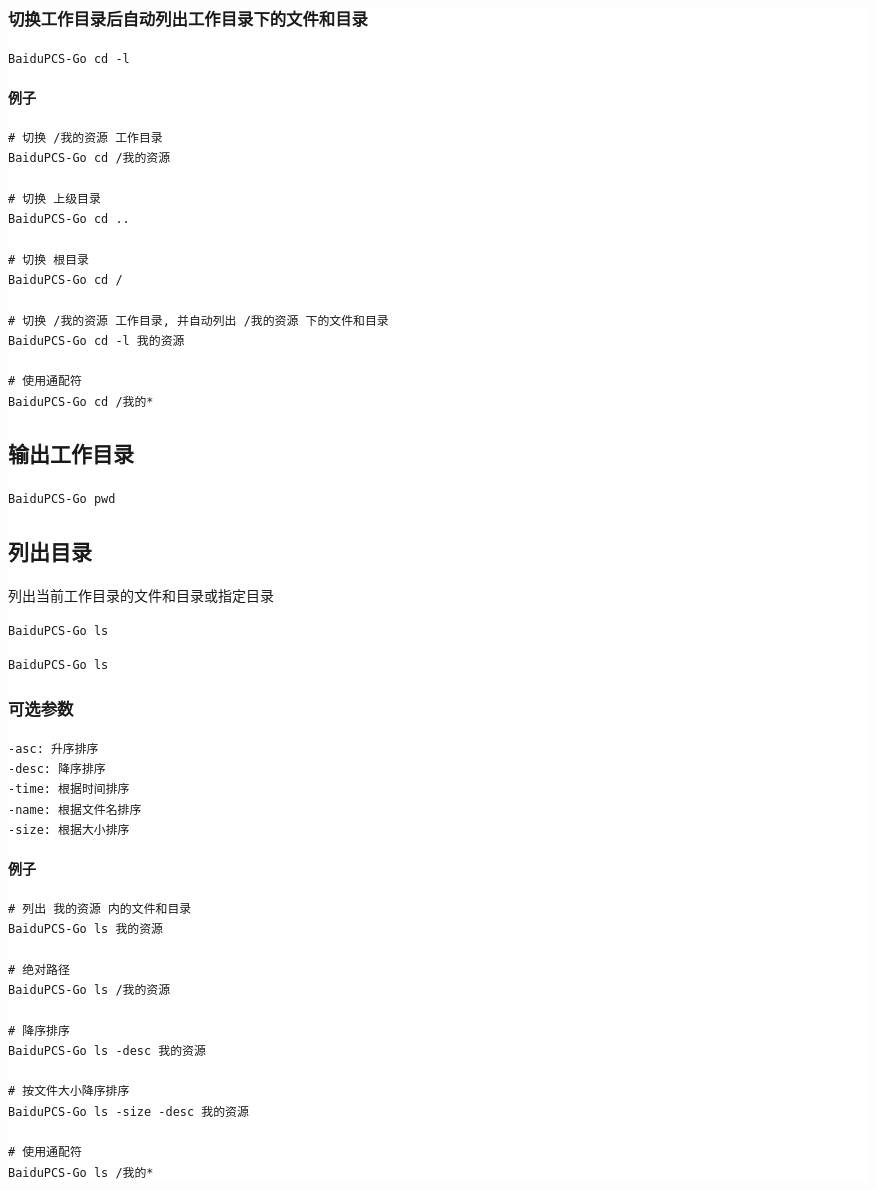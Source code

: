 ### 切换工作目录后自动列出工作目录下的文件和目录
```
BaiduPCS-Go cd -l  
```

#### 例子
```
# 切换 /我的资源 工作目录
BaiduPCS-Go cd /我的资源

# 切换 上级目录
BaiduPCS-Go cd ..

# 切换 根目录
BaiduPCS-Go cd /

# 切换 /我的资源 工作目录, 并自动列出 /我的资源 下的文件和目录
BaiduPCS-Go cd -l 我的资源

# 使用通配符
BaiduPCS-Go cd /我的*
```

## 输出工作目录
```
BaiduPCS-Go pwd
```

## 列出目录

列出当前工作目录的文件和目录或指定目录
```
BaiduPCS-Go ls
```
```
BaiduPCS-Go ls  
```

### 可选参数
```
-asc: 升序排序
-desc: 降序排序
-time: 根据时间排序
-name: 根据文件名排序
-size: 根据大小排序
```

#### 例子
```
# 列出 我的资源 内的文件和目录
BaiduPCS-Go ls 我的资源

# 绝对路径
BaiduPCS-Go ls /我的资源

# 降序排序
BaiduPCS-Go ls -desc 我的资源

# 按文件大小降序排序
BaiduPCS-Go ls -size -desc 我的资源

# 使用通配符
BaiduPCS-Go ls /我的*
```
